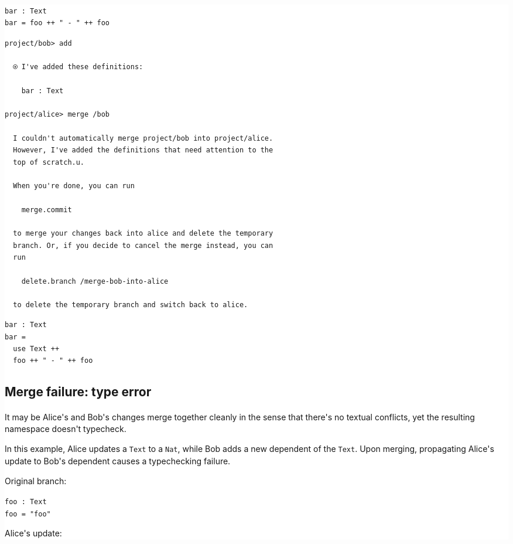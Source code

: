 ``` unison
bar : Text
bar = foo ++ " - " ++ foo
```

``` ucm
project/bob> add

  ⍟ I've added these definitions:
  
    bar : Text

project/alice> merge /bob

  I couldn't automatically merge project/bob into project/alice.
  However, I've added the definitions that need attention to the
  top of scratch.u.
  
  When you're done, you can run
  
    merge.commit
  
  to merge your changes back into alice and delete the temporary
  branch. Or, if you decide to cancel the merge instead, you can
  run
  
    delete.branch /merge-bob-into-alice
  
  to delete the temporary branch and switch back to alice.

```
``` unison:added-by-ucm scratch.u
bar : Text
bar =
  use Text ++
  foo ++ " - " ++ foo

```

## Merge failure: type error

It may be Alice's and Bob's changes merge together cleanly in the sense that there's no textual conflicts, yet the resulting namespace doesn't typecheck.

In this example, Alice updates a `Text` to a `Nat`, while Bob adds a new dependent of the `Text`. Upon merging, propagating Alice's update to Bob's dependent causes a typechecking failure.

Original branch:

``` unison
foo : Text
foo = "foo"
```

Alice's update:
